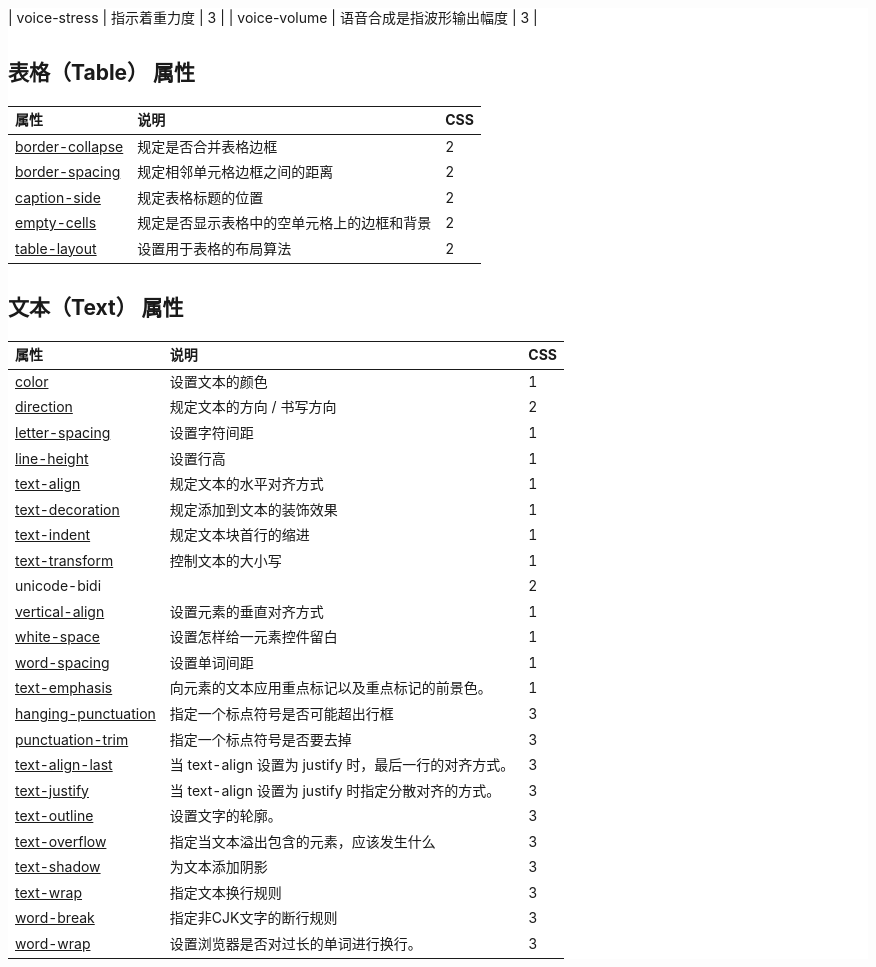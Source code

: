 | voice-stress      | 指示着重力度                                         | 3    |
| voice-volume      | 语音合成是指波形输出幅度                             | 3    |

## 表格（Table） 属性

| 属性                                                         | 说明                                       | CSS  |
| :----------------------------------------------------------- | :----------------------------------------- | :--- |
| [border-collapse](https://www.runoob.com/cssref/pr-border-collapse.html) | 规定是否合并表格边框                       | 2    |
| [border-spacing](https://www.runoob.com/cssref/pr-border-spacing.html) | 规定相邻单元格边框之间的距离               | 2    |
| [caption-side](https://www.runoob.com/cssref/pr-tab-caption-side.html) | 规定表格标题的位置                         | 2    |
| [empty-cells](https://www.runoob.com/cssref/pr-tab-empty-cells.html) | 规定是否显示表格中的空单元格上的边框和背景 | 2    |
| [table-layout](https://www.runoob.com/cssref/pr-tab-table-layout.html) | 设置用于表格的布局算法                     | 2    |

## 文本（Text） 属性

| 属性                                                         | 说明                                                  | CSS  |
| :----------------------------------------------------------- | :---------------------------------------------------- | :--- |
| [color](https://www.runoob.com/cssref/pr-text-color.html)    | 设置文本的颜色                                        | 1    |
| [direction](https://www.runoob.com/cssref/pr-text-direction.html) | 规定文本的方向 / 书写方向                             | 2    |
| [letter-spacing](https://www.runoob.com/cssref/pr-text-letter-spacing.html) | 设置字符间距                                          | 1    |
| [line-height](https://www.runoob.com/cssref/pr-dim-line-height.html) | 设置行高                                              | 1    |
| [text-align](https://www.runoob.com/cssref/pr-text-text-align.html) | 规定文本的水平对齐方式                                | 1    |
| [text-decoration](https://www.runoob.com/cssref/pr-text-text-decoration.html) | 规定添加到文本的装饰效果                              | 1    |
| [text-indent](https://www.runoob.com/cssref/pr-text-text-indent.html) | 规定文本块首行的缩进                                  | 1    |
| [text-transform](https://www.runoob.com/cssref/pr-text-text-transform.html) | 控制文本的大小写                                      | 1    |
| unicode-bidi                                                 |                                                       | 2    |
| [vertical-align](https://www.runoob.com/cssref/pr-pos-vertical-align.html) | 设置元素的垂直对齐方式                                | 1    |
| [white-space](https://www.runoob.com/cssref/pr-text-white-space.html) | 设置怎样给一元素控件留白                              | 1    |
| [word-spacing](https://www.runoob.com/cssref/pr-text-word-spacing.html) | 设置单词间距                                          | 1    |
| [text-emphasis](https://www.runoob.com/cssref/css3-pr-text-emphasis.html) | 向元素的文本应用重点标记以及重点标记的前景色。        | 1    |
| [hanging-punctuation](https://www.runoob.com/cssref/css3-pr-hanging-punctuation.html) | 指定一个标点符号是否可能超出行框                      | 3    |
| [punctuation-trim](https://www.runoob.com/cssref/css3-pr-punctuation-trim.html) | 指定一个标点符号是否要去掉                            | 3    |
| [text-align-last](https://www.runoob.com/cssref/css3-pr-text-align-last.html) | 当 text-align 设置为 justify 时，最后一行的对齐方式。 | 3    |
| [text-justify](https://www.runoob.com/cssref/css3-pr-text-justify.html) | 当 text-align 设置为 justify 时指定分散对齐的方式。   | 3    |
| [text-outline](https://www.runoob.com/cssref/css3-pr-text-outline.html) | 设置文字的轮廓。                                      | 3    |
| [text-overflow](https://www.runoob.com/cssref/css3-pr-text-overflow.html) | 指定当文本溢出包含的元素，应该发生什么                | 3    |
| [text-shadow](https://www.runoob.com/cssref/css3-pr-text-shadow.html) | 为文本添加阴影                                        | 3    |
| [text-wrap](https://www.runoob.com/cssref/css3-pr-text-wrap.html) | 指定文本换行规则                                      | 3    |
| [word-break](https://www.runoob.com/cssref/css3-pr-word-break.html) | 指定非CJK文字的断行规则                               | 3    |
| [word-wrap](https://www.runoob.com/cssref/css3-pr-word-wrap.html) | 设置浏览器是否对过长的单词进行换行。                  | 3    |
